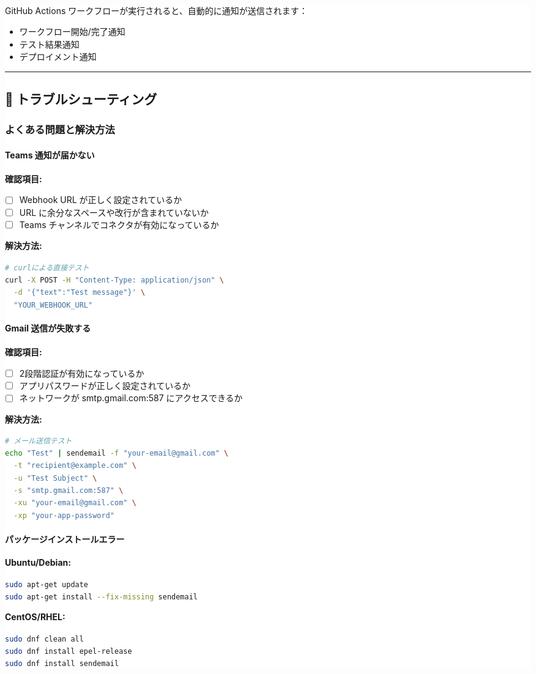 GitHub Actions ワークフローが実行されると、自動的に通知が送信されます：
- ワークフロー開始/完了通知
- テスト結果通知
- デプロイメント通知

---

## 🔧 トラブルシューティング

### よくある問題と解決方法

#### Teams 通知が届かない

**確認項目:**
- [ ] Webhook URL が正しく設定されているか
- [ ] URL に余分なスペースや改行が含まれていないか
- [ ] Teams チャンネルでコネクタが有効になっているか

**解決方法:**
```bash
# curlによる直接テスト
curl -X POST -H "Content-Type: application/json" \
  -d '{"text":"Test message"}' \
  "YOUR_WEBHOOK_URL"
```

#### Gmail 送信が失敗する

**確認項目:**
- [ ] 2段階認証が有効になっているか
- [ ] アプリパスワードが正しく設定されているか
- [ ] ネットワークが smtp.gmail.com:587 にアクセスできるか

**解決方法:**
```bash
# メール送信テスト
echo "Test" | sendemail -f "your-email@gmail.com" \
  -t "recipient@example.com" \
  -u "Test Subject" \
  -s "smtp.gmail.com:587" \
  -xu "your-email@gmail.com" \
  -xp "your-app-password"
```

#### パッケージインストールエラー

**Ubuntu/Debian:**
```bash
sudo apt-get update
sudo apt-get install --fix-missing sendemail
```

**CentOS/RHEL:**
```bash
sudo dnf clean all
sudo dnf install epel-release
sudo dnf install sendemail
```
